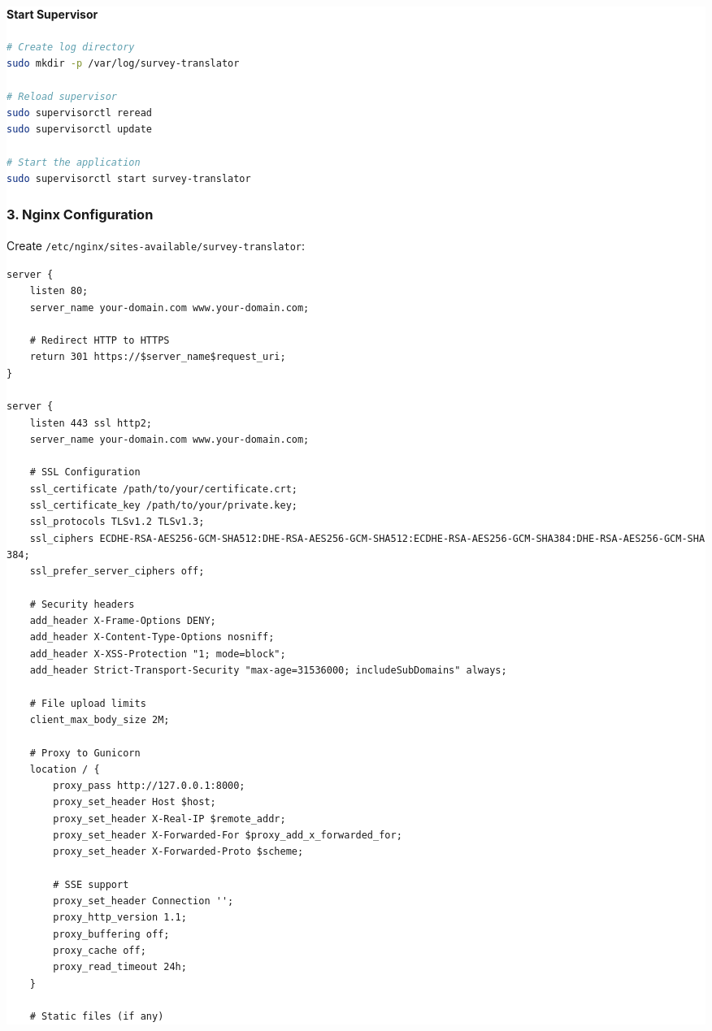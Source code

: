 #### Start Supervisor
```bash
# Create log directory
sudo mkdir -p /var/log/survey-translator

# Reload supervisor
sudo supervisorctl reread
sudo supervisorctl update

# Start the application
sudo supervisorctl start survey-translator
```

### 3. Nginx Configuration

Create `/etc/nginx/sites-available/survey-translator`:

```nginx
server {
    listen 80;
    server_name your-domain.com www.your-domain.com;

    # Redirect HTTP to HTTPS
    return 301 https://$server_name$request_uri;
}

server {
    listen 443 ssl http2;
    server_name your-domain.com www.your-domain.com;

    # SSL Configuration
    ssl_certificate /path/to/your/certificate.crt;
    ssl_certificate_key /path/to/your/private.key;
    ssl_protocols TLSv1.2 TLSv1.3;
    ssl_ciphers ECDHE-RSA-AES256-GCM-SHA512:DHE-RSA-AES256-GCM-SHA512:ECDHE-RSA-AES256-GCM-SHA384:DHE-RSA-AES256-GCM-SHA384;
    ssl_prefer_server_ciphers off;

    # Security headers
    add_header X-Frame-Options DENY;
    add_header X-Content-Type-Options nosniff;
    add_header X-XSS-Protection "1; mode=block";
    add_header Strict-Transport-Security "max-age=31536000; includeSubDomains" always;

    # File upload limits
    client_max_body_size 2M;

    # Proxy to Gunicorn
    location / {
        proxy_pass http://127.0.0.1:8000;
        proxy_set_header Host $host;
        proxy_set_header X-Real-IP $remote_addr;
        proxy_set_header X-Forwarded-For $proxy_add_x_forwarded_for;
        proxy_set_header X-Forwarded-Proto $scheme;
        
        # SSE support
        proxy_set_header Connection '';
        proxy_http_version 1.1;
        proxy_buffering off;
        proxy_cache off;
        proxy_read_timeout 24h;
    }

    # Static files (if any)
```